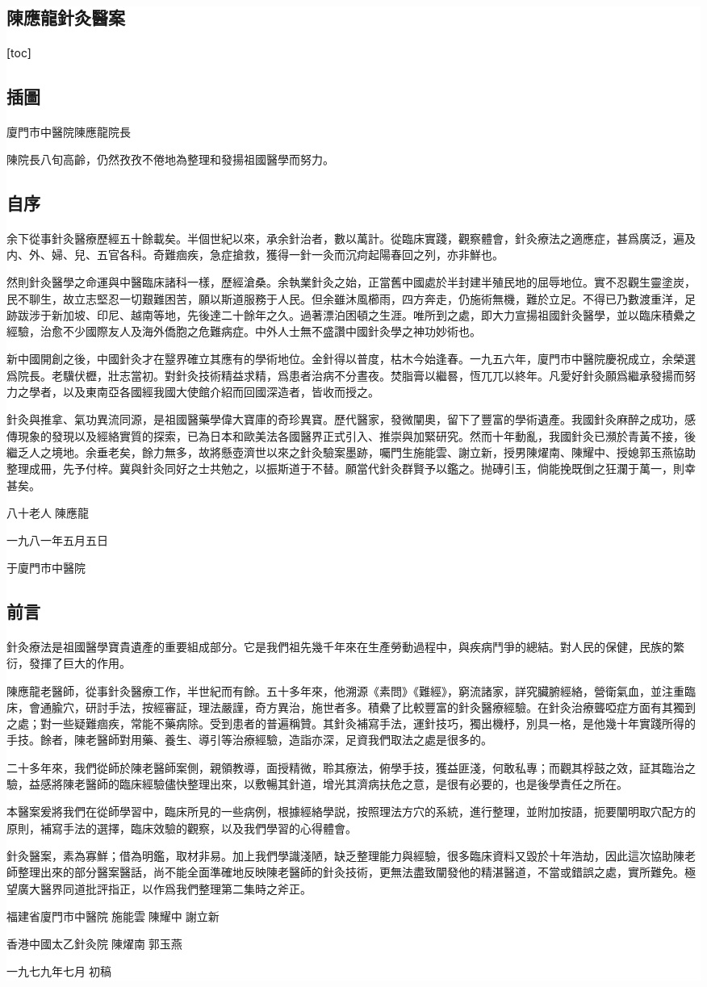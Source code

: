 ## 陳應龍針灸醫案

[toc]

## 插圖

廈門市中醫院陳應龍院長

陳院長八旬高齡，仍然孜孜不倦地為整理和發揚祖國醫學而努力。

## 自序

余下從事針灸醫療歷經五十餘載矣。半個世紀以來，承余針治者，數以萬計。從臨床實踐，觀察體會，針灸療法之適應症，甚爲廣泛，遍及内、外、婦、兒、五官各科。奇難痼疾，急症搶救，獲得一針一灸而沉疴起陽春回之列，亦非鮮也。

然則針灸醫學之命運與中醫臨床諸科一樣，歷經滄桑。余執業針灸之始，正當舊中國處於半封建半殖民地的屈辱地位。實不忍觀生靈塗炭，民不聊生，故立志堅忍一切艱難困苦，願以斯道服務于人民。但余雖沐風櫛雨，四方奔走，仍施術無機，難於立足。不得已乃數渡重洋，足跡跋涉于新加坡、印尼、越南等地，先後達二十餘年之久。過著漂泊困頓之生涯。唯所到之處，即大力宣揚祖國針灸醫學，並以臨床積纍之經驗，治愈不少國際友人及海外僑胞之危難病症。中外人士無不盛讚中國針灸學之神功妙術也。

新中國開創之後，中國針灸才在毉界確立其應有的學術地位。金針得以普度，枯木今始逢春。一九五六年，廈門市中醫院慶祝成立，余榮選爲院長。老驥伏櫪，壯志當初。對針灸技術精益求精，爲患者治病不分晝夜。焚脂膏以繼晷，恆兀兀以終年。凡愛好針灸願爲繼承發揚而努力之學者，以及東南亞各國經我國大使館介紹而回國深造者，皆收而授之。

針灸與推拿、氣功異流同源，是祖國醫藥學偉大寶庫的奇珍異寶。歷代醫家，發微闡奧，留下了豐富的學術遺產。我國針灸麻醉之成功，感傳現象的發現以及經絡實質的探索，已為日本和歐美法各國醫界正式引入、推崇與加緊研究。然而十年動亂，我國針灸已瀕於青黃不接，後繼乏人之境地。余垂老矣，餘力無多，故將懸壺濟世以來之針灸驗案墨跡，囑門生施能雲、謝立新，授男陳燿南、陳耀中、授媳郭玉燕協助整理成冊，先予付梓。冀與針灸同好之士共勉之，以振斯道于不替。願當代針灸群賢予以鑑之。抛磚引玉，倘能挽既倒之狂瀾于萬一，則幸甚矣。



八十老人  陳應龍

一九八一年五月五日

于廈門市中醫院



## 前言

針灸療法是祖國醫學寶貴遺產的重要組成部分。它是我們祖先幾千年來在生產勞動過程中，與疾病鬥爭的總結。對人民的保健，民族的繁衍，發揮了巨大的作用。

陳應龍老醫師，從事針灸醫療工作，半世紀而有餘。五十多年來，他溯源《素問》《難經》，窮流諸家，詳究臟腑經絡，營衛氣血，並注重臨床，會通腧穴，研討手法，按經審証，理法嚴謹，奇方異治，施世者多。積纍了比較豐富的針灸醫療經驗。在針灸治療聾啞症方面有其獨到之處；對一些疑難痼疾，常能不藥病除。受到患者的普遍稱贊。其針灸補寫手法，運針技巧，獨出機杼，別具一格，是他幾十年實踐所得的手技。餘者，陳老醫師對用藥、養生、導引等治療經驗，造詣亦深，足資我們取法之處是很多的。

二十多年來，我們從師於陳老醫師案側，親領教導，面授精微，聆其療法，俯學手技，獲益匪淺，何敢私專；而觀其桴鼓之效，証其臨治之驗，益感將陳老醫師的臨床經驗儘快整理出來，以敷暢其針道，增光其濟病扶危之意，是很有必要的，也是後學責任之所在。

本醫案爰將我們在從師學習中，臨床所見的一些病例，根據經絡學説，按照理法方穴的系統，進行整理，並附加按語，扼要闡明取穴配方的原則，補寫手法的選擇，臨床效驗的觀察，以及我們學習的心得體會。

針灸醫案，素為寡鮮；借為明鑑，取材非易。加上我們學識淺陋，缺乏整理能力與經驗，很多臨床資料又毀於十年浩劫，因此這次協助陳老師整理出來的部分醫案醫話，尚不能全面準確地反映陳老醫師的針灸技術，更無法盡致闡發他的精湛醫道，不當或錯誤之處，實所難免。極望廣大醫界同道批評指正，以作爲我們整理第二集時之斧正。



福建省廈門市中醫院  施能雲  陳耀中  謝立新

香港中國太乙針灸院  陳燿南  郭玉燕

一九七九年七月  初稿
